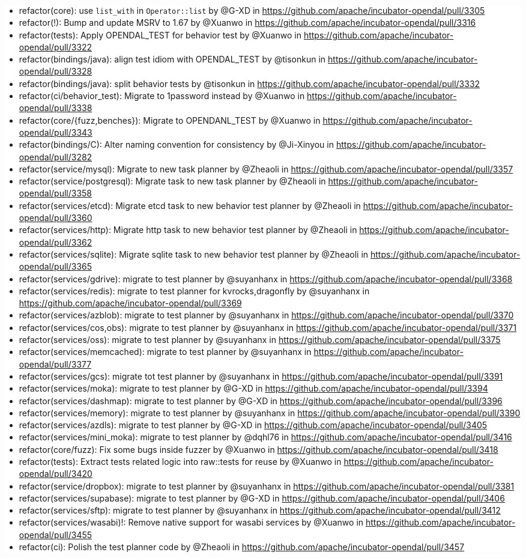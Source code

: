 * refactor(core): use `list_with` in `Operator::list` by @G-XD in https://github.com/apache/incubator-opendal/pull/3305
* refactor(!): Bump and update MSRV to 1.67 by @Xuanwo in https://github.com/apache/incubator-opendal/pull/3316
* refactor(tests): Apply OPENDAL_TEST for behavior test by @Xuanwo in https://github.com/apache/incubator-opendal/pull/3322
* refactor(bindings/java): align test idiom with OPENDAL_TEST by @tisonkun in https://github.com/apache/incubator-opendal/pull/3328
* refactor(bindings/java): split behavior tests by @tisonkun in https://github.com/apache/incubator-opendal/pull/3332
* refactor(ci/behavior_test): Migrate to 1password instead by @Xuanwo in https://github.com/apache/incubator-opendal/pull/3338
* refactor(core/{fuzz,benches}): Migrate to OPENDANL_TEST by @Xuanwo in https://github.com/apache/incubator-opendal/pull/3343
* refactor(bindings/C): Alter naming convention for consistency by @Ji-Xinyou in https://github.com/apache/incubator-opendal/pull/3282
* refactor(service/mysql): Migrate to new task planner by @Zheaoli in https://github.com/apache/incubator-opendal/pull/3357
* refactor(service/postgresql): Migrate task to new task planner by @Zheaoli in https://github.com/apache/incubator-opendal/pull/3358
* refactor(services/etcd): Migrate etcd task to new behavior test planner by @Zheaoli in https://github.com/apache/incubator-opendal/pull/3360
* refactor(services/http): Migrate http task to new behavior test planner by @Zheaoli in https://github.com/apache/incubator-opendal/pull/3362
* refactor(services/sqlite): Migrate sqlite task to new behavior test planner by @Zheaoli in https://github.com/apache/incubator-opendal/pull/3365
* refactor(services/gdrive): migrate to test planner by @suyanhanx in https://github.com/apache/incubator-opendal/pull/3368
* refactor(services/redis): migrate to test planner for kvrocks,dragonfly by @suyanhanx in https://github.com/apache/incubator-opendal/pull/3369
* refactor(services/azblob): migrate to test planner by @suyanhanx in https://github.com/apache/incubator-opendal/pull/3370
* refactor(services/cos,obs): migrate to test planner by @suyanhanx in https://github.com/apache/incubator-opendal/pull/3371
* refactor(services/oss): migrate to test planner by @suyanhanx in https://github.com/apache/incubator-opendal/pull/3375
* refactor(services/memcached): migrate to test planner by @suyanhanx in https://github.com/apache/incubator-opendal/pull/3377
* refactor(services/gcs): migrate tot test planner by @suyanhanx in https://github.com/apache/incubator-opendal/pull/3391
* refactor(services/moka): migrate to test planner by @G-XD in https://github.com/apache/incubator-opendal/pull/3394
* refactor(services/dashmap): migrate to test planner by @G-XD in https://github.com/apache/incubator-opendal/pull/3396
* refactor(services/memory): migrate to test planner by @suyanhanx in https://github.com/apache/incubator-opendal/pull/3390
* refactor(services/azdls): migrate to test planner by @G-XD in https://github.com/apache/incubator-opendal/pull/3405
* refactor(services/mini_moka): migrate to test planner by @dqhl76 in https://github.com/apache/incubator-opendal/pull/3416
* refactor(core/fuzz): Fix some bugs inside fuzzer by @Xuanwo in https://github.com/apache/incubator-opendal/pull/3418
* refactor(tests): Extract tests related logic into raw::tests for reuse by @Xuanwo in https://github.com/apache/incubator-opendal/pull/3420
* refactor(service/dropbox): migrate to test planner by @suyanhanx in https://github.com/apache/incubator-opendal/pull/3381
* refactor(services/supabase): migrate to test planner by @G-XD in https://github.com/apache/incubator-opendal/pull/3406
* refactor(services/sftp): migrate to test planner by @suyanhanx in https://github.com/apache/incubator-opendal/pull/3412
* refactor(services/wasabi)!: Remove native support for wasabi services by @Xuanwo in https://github.com/apache/incubator-opendal/pull/3455
* refactor(ci): Polish the test planner code by @Zheaoli in https://github.com/apache/incubator-opendal/pull/3457
